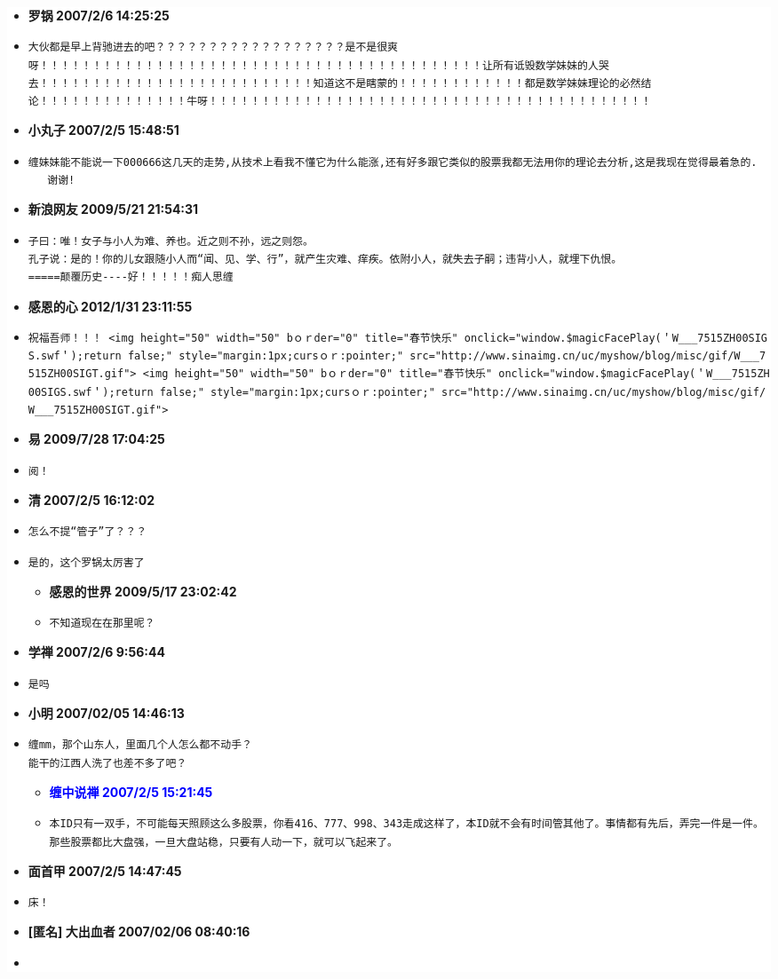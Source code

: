 - **罗锅 2007/2/6 14:25:25**
- ```
  大伙都是早上背驰进去的吧？？？？？？？？？？？？？？？？？？是不是很爽呀！！！！！！！！！！！！！！！！！！！！！！！！！！！！！！！！！！！！！！！！！！让所有诋毁数学妹妹的人哭去！！！！！！！！！！！！！！！！！！！！！！！！！！知道这不是瞎蒙的！！！！！！！！！！！！都是数学妹妹理论的必然结论！！！！！！！！！！！！！！牛呀！！！！！！！！！！！！！！！！！！！！！！！！！！！！！！！！！！！！！！！！！！
  ```
- **小丸子 2007/2/5 15:48:51**
- ```
  缠妹妹能不能说一下000666这几天的走势,从技术上看我不懂它为什么能涨,还有好多跟它类似的股票我都无法用你的理论去分析,这是我现在觉得最着急的.
     谢谢!
  ```
- **新浪网友 2009/5/21 21:54:31**
- ```
  子曰：唯！女子与小人为难、养也。近之则不孙，远之则怨。
  孔子说：是的！你的儿女跟随小人而“闻、见、学、行”，就产生灾难、痒疾。依附小人，就失去子嗣；违背小人，就埋下仇恨。
  =====颠覆历史----好！！！！！痴人思缠
  ```
- **感恩的心 2012/1/31 23:11:55**
- ```
  祝福吾师！！！ <img height="50" width="50" bｏｒder="0" title="春节快乐" onclick="window.$magicFacePlay(＇W___7515ZH00SIGS.swf＇);return false;" style="margin:1px;cursｏｒ:pointer;" src="http://www.sinaimg.cn/uc/myshow/blog/misc/gif/W___7515ZH00SIGT.gif"> <img height="50" width="50" bｏｒder="0" title="春节快乐" onclick="window.$magicFacePlay(＇W___7515ZH00SIGS.swf＇);return false;" style="margin:1px;cursｏｒ:pointer;" src="http://www.sinaimg.cn/uc/myshow/blog/misc/gif/W___7515ZH00SIGT.gif">
  ```
- **易 2009/7/28 17:04:25**
- ```
  阅！
  ```
- **清 2007/2/5 16:12:02**
- ```
  怎么不提“管子”了？？？
  ```
- ```
  是的，这个罗锅太厉害了
  ```
   - **感恩的世界 2009/5/17 23:02:42**
   - ```
     不知道现在在那里呢？
     ```
- **学禅 2007/2/6 9:56:44**
- ```
  是吗
  ```
- **小明  2007/02/05 14:46:13**
- ```
  缠mm，那个山东人，里面几个人怎么都不动手？
  能干的江西人洗了也差不多了吧？ 
  ```
   - <font color='blue'>**缠中说禅 2007/2/5 15:21:45**</font>
   - ```
     本ID只有一双手，不可能每天照顾这么多股票，你看416、777、998、343走成这样了，本ID就不会有时间管其他了。事情都有先后，弄完一件是一件。那些股票都比大盘强，一旦大盘站稳，只要有人动一下，就可以飞起来了。
     ```
- **面首甲 2007/2/5 14:47:45**
- ```
  床！
  ```
- **[匿名] 大出血者  2007/02/06 08:40:16**
- ```
